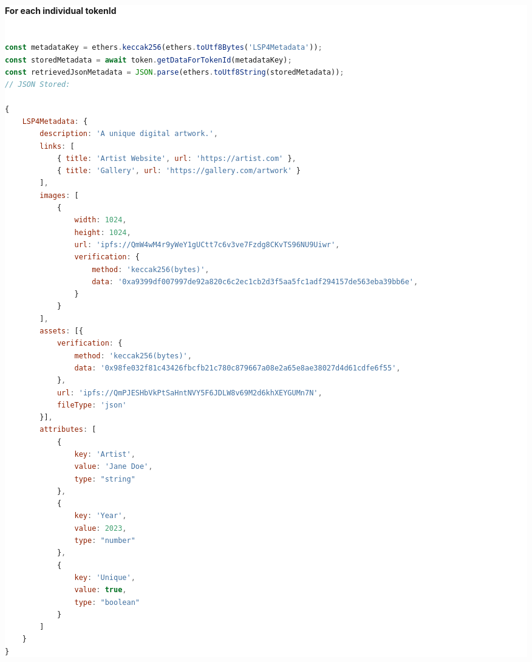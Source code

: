 #### For each individual tokenId

```js

const metadataKey = ethers.keccak256(ethers.toUtf8Bytes('LSP4Metadata'));
const storedMetadata = await token.getDataForTokenId(metadataKey);
const retrievedJsonMetadata = JSON.parse(ethers.toUtf8String(storedMetadata));
// JSON Stored:

{
    LSP4Metadata: {
        description: 'A unique digital artwork.',
        links: [
            { title: 'Artist Website', url: 'https://artist.com' },
            { title: 'Gallery', url: 'https://gallery.com/artwork' }
        ],
        images: [
            {
                width: 1024,
                height: 1024,
                url: 'ipfs://QmW4wM4r9yWeY1gUCtt7c6v3ve7Fzdg8CKvTS96NU9Uiwr',
                verification: {
                    method: 'keccak256(bytes)',
                    data: '0xa9399df007997de92a820c6c2ec1cb2d3f5aa5fc1adf294157de563eba39bb6e',
                }
            }
        ],
        assets: [{
            verification: {
                method: 'keccak256(bytes)',
                data: '0x98fe032f81c43426fbcfb21c780c879667a08e2a65e8ae38027d4d61cdfe6f55',
            },
            url: 'ipfs://QmPJESHbVkPtSaHntNVY5F6JDLW8v69M2d6khXEYGUMn7N',
            fileType: 'json'
        }],
        attributes: [
            {
                key: 'Artist',
                value: 'Jane Doe',
                type: "string"
            },
            {
                key: 'Year',
                value: 2023,
                type: "number"
            },
            {
                key: 'Unique',
                value: true,
                type: "boolean"
            }
        ]
    }
}
```
